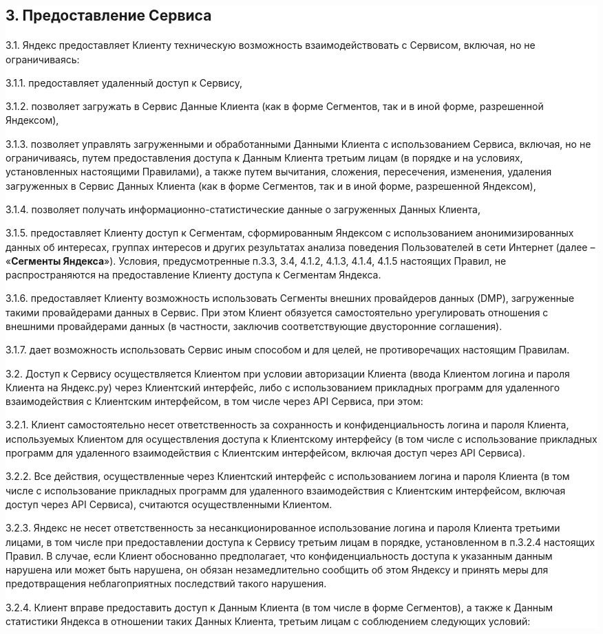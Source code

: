   3\. Предоставление Сервиса
--------------------------

 3\.1\. Яндекс предоставляет Клиенту техническую возможность взаимодействовать с Сервисом, включая, но не ограничиваясь:

 3\.1\.1\. предоставляет удаленный доступ к Сервису, 

 3\.1\.2\. позволяет загружать в Сервис Данные Клиента (как в форме Сегментов, так и в иной форме, разрешенной Яндексом), 

 3\.1\.3\. позволяет управлять загруженными и обработанными Данными Клиента с использованием Сервиса, включая, но не ограничиваясь, путем предоставления доступа к Данным Клиента третьим лицам (в порядке и на условиях, установленных настоящими Правилами), а также путем вычитания, сложения, пересечения, изменения, удаления загруженных в Сервис Данных Клиента (как в форме Сегментов, так и в иной форме, разрешенной Яндексом),

 3\.1\.4\. позволяет получать информационно\-статистические данные о загруженных Данных Клиента, 

 3\.1\.5\. предоставляет Клиенту доступ к Сегментам, сформированным Яндексом с использованием анонимизированных данных об интересах, группах интересов и других результатах анализа поведения Пользователей в сети Интернет (далее – «**Сегменты Яндекса**»). Условия, предусмотренные п.3\.3, 3\.4, 4\.1\.2, 4\.1\.3, 4\.1\.4, 4\.1\.5 настоящих Правил, не распространяются на предоставление Клиенту доступа к Сегментам Яндекса.

 3\.1\.6\. предоставляет Клиенту возможность использовать Сегменты внешних провайдеров данных (DMP), загруженные такими провайдерами данных в Сервис. При этом Клиент обязуется самостоятельно урегулировать отношения с внешними провайдерами данных (в частности, заключив соответствующие двусторонние соглашения).

 3\.1\.7\. дает возможность использовать Сервис иным способом и для целей, не противоречащих настоящим Правилам.

 3\.2\. Доступ к Сервису осуществляется Клиентом при условии авторизации Клиента (ввода Клиентом логина и пароля Клиента на Яндекс.ру) через Клиентский интерфейс, либо с использованием прикладных программ для удаленного взаимодействия с Клиентским интерфейсом, в том числе через API Сервиса, при этом:

 3\.2\.1\. Клиент самостоятельно несет ответственность за сохранность и конфиденциальность логина и пароля Клиента, используемых Клиентом для осуществления доступа к Клиентскому интерфейсу (в том числе с использование прикладных программ для удаленного взаимодействия с Клиентским интерфейсом, включая доступ через API Сервиса).

 3\.2\.2\. Все действия, осуществленные через Клиентский интерфейс с использованием логина и пароля Клиента (в том числе с использование прикладных программ для удаленного взаимодействия с Клиентским интерфейсом, включая доступ через API Сервиса), считаются осуществленными Клиентом.

 3\.2\.3\. Яндекс не несет ответственность за несанкционированное использование логина и пароля Клиента третьими лицами, в том числе при предоставлении доступа к Сервису третьим лицам в порядке, установленном в п.3\.2\.4 настоящих Правил. В случае, если Клиент обоснованно предполагает, что конфиденциальность доступа к указанным данным нарушена или может быть нарушена, он обязан незамедлительно сообщить об этом Яндексу и принять меры для предотвращения неблагоприятных последствий такого нарушения.

 3\.2\.4\. Клиент вправе предоставить доступ к Данным Клиента (в том числе в форме Сегментов), а также к Данным статистики Яндекса в отношении таких Данных Клиента, третьим лицам с соблюдением следующих условий:
